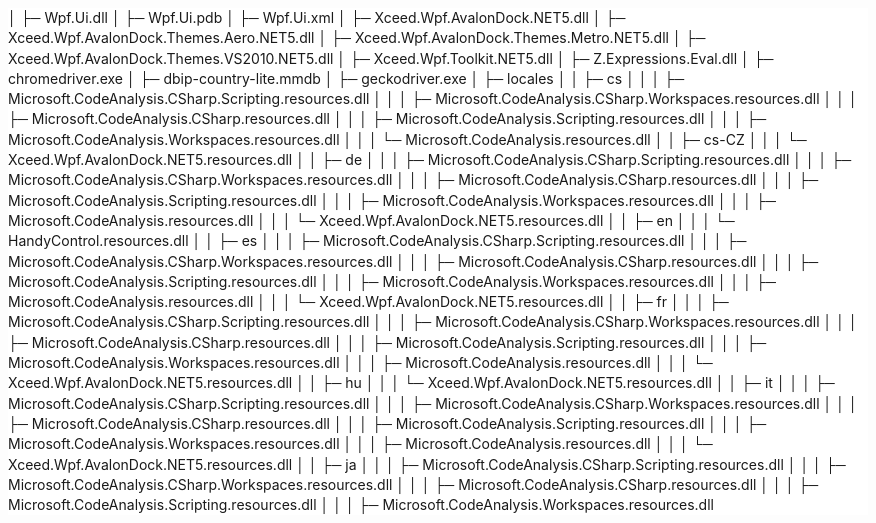 │  ├─ Wpf.Ui.dll
│  ├─ Wpf.Ui.pdb
│  ├─ Wpf.Ui.xml
│  ├─ Xceed.Wpf.AvalonDock.NET5.dll
│  ├─ Xceed.Wpf.AvalonDock.Themes.Aero.NET5.dll
│  ├─ Xceed.Wpf.AvalonDock.Themes.Metro.NET5.dll
│  ├─ Xceed.Wpf.AvalonDock.Themes.VS2010.NET5.dll
│  ├─ Xceed.Wpf.Toolkit.NET5.dll
│  ├─ Z.Expressions.Eval.dll
│  ├─ chromedriver.exe
│  ├─ dbip-country-lite.mmdb
│  ├─ geckodriver.exe
│  ├─ locales
│  │  ├─ cs
│  │  │  ├─ Microsoft.CodeAnalysis.CSharp.Scripting.resources.dll
│  │  │  ├─ Microsoft.CodeAnalysis.CSharp.Workspaces.resources.dll
│  │  │  ├─ Microsoft.CodeAnalysis.CSharp.resources.dll
│  │  │  ├─ Microsoft.CodeAnalysis.Scripting.resources.dll
│  │  │  ├─ Microsoft.CodeAnalysis.Workspaces.resources.dll
│  │  │  └─ Microsoft.CodeAnalysis.resources.dll
│  │  ├─ cs-CZ
│  │  │  └─ Xceed.Wpf.AvalonDock.NET5.resources.dll
│  │  ├─ de
│  │  │  ├─ Microsoft.CodeAnalysis.CSharp.Scripting.resources.dll
│  │  │  ├─ Microsoft.CodeAnalysis.CSharp.Workspaces.resources.dll
│  │  │  ├─ Microsoft.CodeAnalysis.CSharp.resources.dll
│  │  │  ├─ Microsoft.CodeAnalysis.Scripting.resources.dll
│  │  │  ├─ Microsoft.CodeAnalysis.Workspaces.resources.dll
│  │  │  ├─ Microsoft.CodeAnalysis.resources.dll
│  │  │  └─ Xceed.Wpf.AvalonDock.NET5.resources.dll
│  │  ├─ en
│  │  │  └─ HandyControl.resources.dll
│  │  ├─ es
│  │  │  ├─ Microsoft.CodeAnalysis.CSharp.Scripting.resources.dll
│  │  │  ├─ Microsoft.CodeAnalysis.CSharp.Workspaces.resources.dll
│  │  │  ├─ Microsoft.CodeAnalysis.CSharp.resources.dll
│  │  │  ├─ Microsoft.CodeAnalysis.Scripting.resources.dll
│  │  │  ├─ Microsoft.CodeAnalysis.Workspaces.resources.dll
│  │  │  ├─ Microsoft.CodeAnalysis.resources.dll
│  │  │  └─ Xceed.Wpf.AvalonDock.NET5.resources.dll
│  │  ├─ fr
│  │  │  ├─ Microsoft.CodeAnalysis.CSharp.Scripting.resources.dll
│  │  │  ├─ Microsoft.CodeAnalysis.CSharp.Workspaces.resources.dll
│  │  │  ├─ Microsoft.CodeAnalysis.CSharp.resources.dll
│  │  │  ├─ Microsoft.CodeAnalysis.Scripting.resources.dll
│  │  │  ├─ Microsoft.CodeAnalysis.Workspaces.resources.dll
│  │  │  ├─ Microsoft.CodeAnalysis.resources.dll
│  │  │  └─ Xceed.Wpf.AvalonDock.NET5.resources.dll
│  │  ├─ hu
│  │  │  └─ Xceed.Wpf.AvalonDock.NET5.resources.dll
│  │  ├─ it
│  │  │  ├─ Microsoft.CodeAnalysis.CSharp.Scripting.resources.dll
│  │  │  ├─ Microsoft.CodeAnalysis.CSharp.Workspaces.resources.dll
│  │  │  ├─ Microsoft.CodeAnalysis.CSharp.resources.dll
│  │  │  ├─ Microsoft.CodeAnalysis.Scripting.resources.dll
│  │  │  ├─ Microsoft.CodeAnalysis.Workspaces.resources.dll
│  │  │  ├─ Microsoft.CodeAnalysis.resources.dll
│  │  │  └─ Xceed.Wpf.AvalonDock.NET5.resources.dll
│  │  ├─ ja
│  │  │  ├─ Microsoft.CodeAnalysis.CSharp.Scripting.resources.dll
│  │  │  ├─ Microsoft.CodeAnalysis.CSharp.Workspaces.resources.dll
│  │  │  ├─ Microsoft.CodeAnalysis.CSharp.resources.dll
│  │  │  ├─ Microsoft.CodeAnalysis.Scripting.resources.dll
│  │  │  ├─ Microsoft.CodeAnalysis.Workspaces.resources.dll